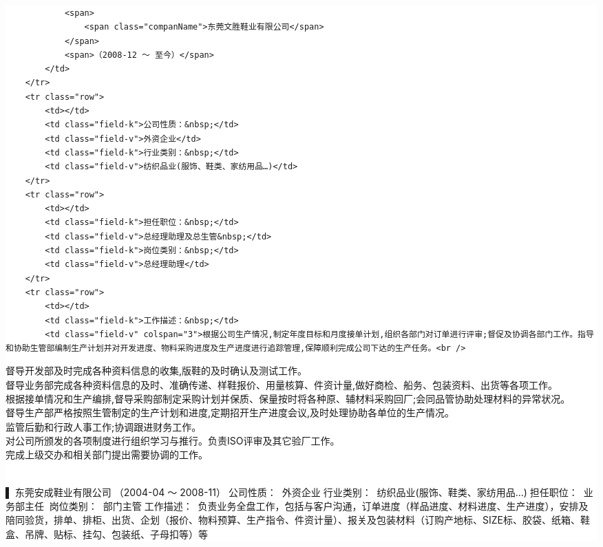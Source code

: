 				<span>
					<span class="companName">东莞文胜鞋业有限公司</span>
				</span>
				<span>（2008-12 ～ 至今）</span>
			</td>
		</tr>
		<tr class="row">
			<td></td>
			<td class="field-k">公司性质：&nbsp;</td>
			<td class="field-v">外资企业</td>
			<td class="field-k">行业类别：&nbsp;</td>
			<td class="field-v">纺织品业(服饰、鞋类、家纺用品…)</td>
		</tr>
		<tr class="row">
			<td></td>
			<td class="field-k">担任职位：&nbsp;</td>
			<td class="field-v">总经理助理及总生管&nbsp;</td>
			<td class="field-k">岗位类别：&nbsp;</td>
			<td class="field-v">总经理助理</td>
		</tr>
		<tr class="row">
			<td></td>
			<td class="field-k">工作描述：&nbsp;</td>
			<td class="field-v" colspan="3">根据公司生产情况,制定年度目标和月度接单计划,组织各部门对订单进行评审;督促及协调各部门工作。指导和协助生管部编制生产计划并对开发进度、物料采购进度及生产进度进行追踪管理,保障顺利完成公司下达的生产任务。<br />
督导开发部及时完成各种资料信息的收集,版鞋的及时确认及测试工作。<br />
督导业务部完成各种资料信息的及时、准确传递、样鞋报价、用量核算、件资计量,做好商检、船务、包装资料、出货等各项工作。<br />
根据接单情况和生产编排,督导采购部制定采购计划并保质、保量按时将各种原、辅材料采购回厂;会同品管协助处理材料的异常状况。<br />
督导生产部严格按照生管制定的生产计划和进度,定期招开生产进度会议,及时处理协助各单位的生产情况。<br />
监管后勤和行政人事工作;协调跟进财务工作。<br />
对公司所颁发的各项制度进行组织学习与推行。负责ISO评审及其它验厂工作。<br />
完成上级交办和相关部门提出需要协调的工作。 <br />
<br />
</td>
		</tr>
		<tr><td style="padding-bottom:8px;" colspan="5"></td></tr>
		<tr class="row">
			<td style="text-align:right;" class="companName">▌</td>
			<td colspan="4">
				<span>
					<span class="companName">东莞安成鞋业有限公司</span>
				</span>
				<span>（2004-04 ～ 2008-11）</span>
			</td>
		</tr>
		<tr class="row">
			<td></td>
			<td class="field-k">公司性质：&nbsp;</td>
			<td class="field-v">外资企业</td>
			<td class="field-k">行业类别：&nbsp;</td>
			<td class="field-v">纺织品业(服饰、鞋类、家纺用品…)</td>
		</tr>
		<tr class="row">
			<td></td>
			<td class="field-k">担任职位：&nbsp;</td>
			<td class="field-v">业务部主任&nbsp;</td>
			<td class="field-k">岗位类别：&nbsp;</td>
			<td class="field-v">部门主管</td>
		</tr>
		<tr class="row">
			<td></td>
			<td class="field-k">工作描述：&nbsp;</td>
			<td class="field-v" colspan="3">    负责业务全盘工作，包括与客户沟通，订单进度（样品进度、材料进度、生产进度），安排及陪同验货，排单、排柜、出货、企划（报价、物料预算、生产指令、件资计量）、报关及包装材料（订购产地标、SIZE标、胶袋、纸箱、鞋盒、吊牌、贴标、挂勾、包装纸、子母扣等）等<br />